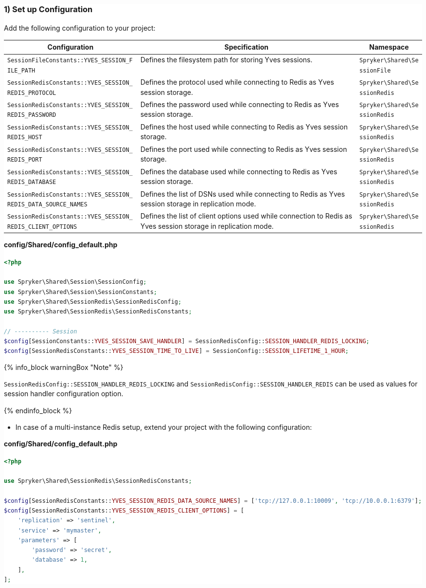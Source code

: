 ### 1) Set up Configuration

Add the following configuration to your project:

| Configuration | Specification | Namespace |
| --- | --- | --- |
| `SessionFileConstants::YVES_SESSION_FILE_PATH` | Defines the filesystem path for storing Yves sessions. | `Spryker\Shared\SessionFile` |
| `SessionRedisConstants::YVES_SESSION_REDIS_PROTOCOL` | Defines the protocol used while connecting to Redis as Yves session storage. | `Spryker\Shared\SessionRedis` |
| `SessionRedisConstants::YVES_SESSION_REDIS_PASSWORD` | Defines the password used while connecting to Redis as Yves session storage. | `Spryker\Shared\SessionRedis` |
| `SessionRedisConstants::YVES_SESSION_REDIS_HOST` | Defines the host used while connecting to Redis as Yves session storage. | `Spryker\Shared\SessionRedis` |
| `SessionRedisConstants::YVES_SESSION_REDIS_PORT` | Defines the port used while connecting to Redis as Yves session storage. | `Spryker\Shared\SessionRedis` |
| `SessionRedisConstants::YVES_SESSION_REDIS_DATABASE` | Defines the database used while connecting to Redis as Yves session storage. | `Spryker\Shared\SessionRedis` |
| `SessionRedisConstants::YVES_SESSION_REDIS_DATA_SOURCE_NAMES` | Defines the list of DSNs used while connecting to Redis as Yves session storage in replication mode. | `Spryker\Shared\SessionRedis` |
| `SessionRedisConstants::YVES_SESSION_REDIS_CLIENT_OPTIONS` |Defines the list of client options used while connection to Redis as Yves session storage in replication mode. | `Spryker\Shared\SessionRedis` |

**config/Shared/config_default.php**

```php
<?php
 
use Spryker\Shared\Session\SessionConfig;
use Spryker\Shared\Session\SessionConstants;
use Spryker\Shared\SessionRedis\SessionRedisConfig;
use Spryker\Shared\SessionRedis\SessionRedisConstants;
 
// ---------- Session
$config[SessionConstants::YVES_SESSION_SAVE_HANDLER] = SessionRedisConfig::SESSION_HANDLER_REDIS_LOCKING;
$config[SessionRedisConstants::YVES_SESSION_TIME_TO_LIVE] = SessionConfig::SESSION_LIFETIME_1_HOUR;
```

{% info_block warningBox "Note" %}

`SessionRedisConfig::SESSION_HANDLER_REDIS_LOCKING` and `SessionRedisConfig::SESSION_HANDLER_REDIS` can be used as values for session handler configuration option.

{% endinfo_block %}

* In case of a multi-instance Redis setup, extend your project with the following configuration:

**config/Shared/config_default.php**

```php
<?php
 
use Spryker\Shared\SessionRedis\SessionRedisConstants;
 
$config[SessionRedisConstants::YVES_SESSION_REDIS_DATA_SOURCE_NAMES] = ['tcp://127.0.0.1:10009', 'tcp://10.0.0.1:6379'];
$config[SessionRedisConstants::YVES_SESSION_REDIS_CLIENT_OPTIONS] = [
    'replication' => 'sentinel',
    'service' => 'mymaster',
    'parameters' => [
        'password' => 'secret',
        'database' => 1,
    ],
];
```
